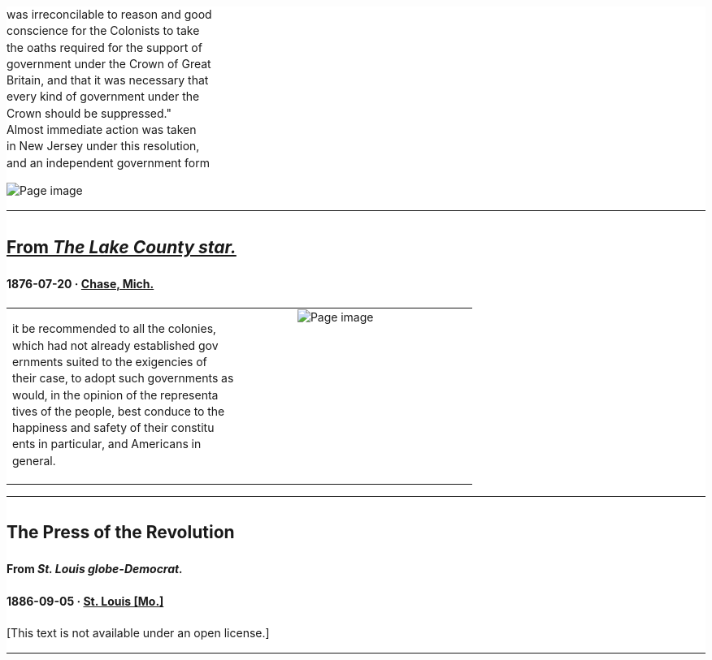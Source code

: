 was irreconcilable to reason and good  
conscience for the Colonists to take  
the oaths required for the support of  
government under the Crown of Great  
Britain, and that it was necessary that  
every kind of government under the  
Crown should be suppressed.&quot;  
Almost immediate action was taken  
in New Jersey under this resolution,  
and an independent government form
</td><td style="width: 50%; max-height: 75%; margin: auto; display: block;">
<img alt="Page image" src="https://tile.loc.gov/image-services/iiif/service:ndnp:njr:batch_njr_capemay_ver01:data:sn85025540:00513685051:1876052701:0450/pct:33.025664115263396,27.473917167246285,14.272850067537146,8.757508694277584/!600,600/0/default.jpg"/>
</td>
</tr></table>

---

## [From _The Lake County star._](https://www.loc.gov/resource/sn85026421/1876-07-20/ed-1/?sp=1)

#### 1876-07-20 &middot; [Chase, Mich.](http://dbpedia.org/resource/Baldwin%2C_Michigan)

<table style="width: 100%;"><tr><td style="width: 50%">

  
it be recommended to all the colonies,  
which had not already established gov­  
ernments suited to the exigencies of  
their case, to adopt such governments as  
would, in the opinion of the representa­  
tives of the people, best conduce to the  
happiness and safety of their constitu­  
ents in particular, and Americans in  
general.
</td><td style="width: 50%; max-height: 75%; margin: auto; display: block;">
<img alt="Page image" src="https://tile.loc.gov/image-services/iiif/service:ndnp:mimtptc:batch_mimtptc_beulah_ver01:data:sn85026421:00415669203:1876072001:0685/pct:38.223748773307165,24.56089558000386,10.672227674190383,4.043620922601814/!600,600/0/default.jpg"/>
</td>
</tr></table>

---

## The Press of the Revolution

#### From _St. Louis globe-Democrat._

#### 1886-09-05 &middot; [St. Louis [Mo.]](http://dbpedia.org/resource/St._Louis)

[This text is not available under an open license.]

---
